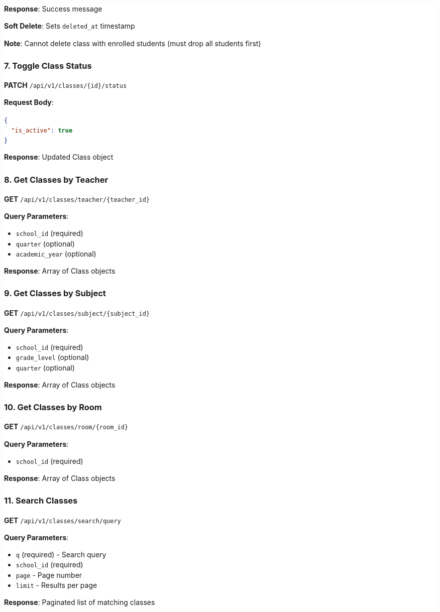 **Response**: Success message

**Soft Delete**: Sets `deleted_at` timestamp

**Note**: Cannot delete class with enrolled students (must drop all students first)

### 7. Toggle Class Status
**PATCH** `/api/v1/classes/{id}/status`

**Request Body**:
```json
{
  "is_active": true
}
```

**Response**: Updated Class object

### 8. Get Classes by Teacher
**GET** `/api/v1/classes/teacher/{teacher_id}`

**Query Parameters**:
- `school_id` (required)
- `quarter` (optional)
- `academic_year` (optional)

**Response**: Array of Class objects

### 9. Get Classes by Subject
**GET** `/api/v1/classes/subject/{subject_id}`

**Query Parameters**:
- `school_id` (required)
- `grade_level` (optional)
- `quarter` (optional)

**Response**: Array of Class objects

### 10. Get Classes by Room
**GET** `/api/v1/classes/room/{room_id}`

**Query Parameters**:
- `school_id` (required)

**Response**: Array of Class objects

### 11. Search Classes
**GET** `/api/v1/classes/search/query`

**Query Parameters**:
- `q` (required) - Search query
- `school_id` (required)
- `page` - Page number
- `limit` - Results per page

**Response**: Paginated list of matching classes
